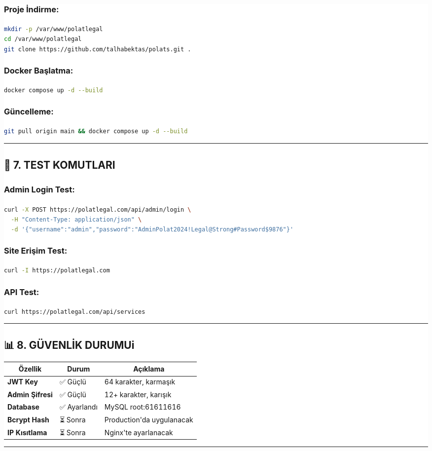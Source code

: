 ### **Proje İndirme:**
```bash
mkdir -p /var/www/polatlegal
cd /var/www/polatlegal
git clone https://github.com/talhabektas/polats.git .
```

### **Docker Başlatma:**
```bash
docker compose up -d --build
```

### **Güncelleme:**
```bash
git pull origin main && docker compose up -d --build
```

---

## 🧪 **7. TEST KOMUTLARI**

### **Admin Login Test:**
```bash
curl -X POST https://polatlegal.com/api/admin/login \
  -H "Content-Type: application/json" \
  -d '{"username":"admin","password":"AdminPolat2024!Legal@Strong#Password$9876"}'
```

### **Site Erişim Test:**
```bash
curl -I https://polatlegal.com
```

### **API Test:**
```bash
curl https://polatlegal.com/api/services
```

---

## 📊 **8. GÜVENLİK DURUMUi**

| Özellik | Durum | Açıklama |
|---------|-------|----------|
| **JWT Key** | ✅ Güçlü | 64 karakter, karmaşık |
| **Admin Şifresi** | ✅ Güçlü | 12+ karakter, karışık |
| **Database** | ✅ Ayarlandı | MySQL root:61611616 |
| **Bcrypt Hash** | ⏳ Sonra | Production'da uygulanacak |
| **IP Kısıtlama** | ⏳ Sonra | Nginx'te ayarlanacak |

---
